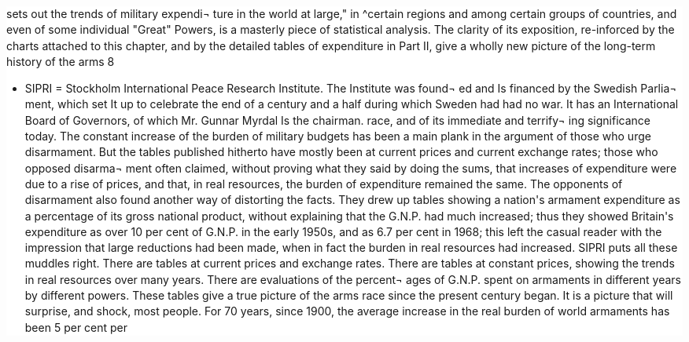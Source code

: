 sets out the trends of military expendi¬
ture in the world at large," in ^certain
regions and among certain groups of
countries, and even of some individual
"Great" Powers, is a masterly piece
of statistical analysis. The clarity of
its exposition, re-inforced by the
charts attached to this chapter, and
by the detailed tables of expenditure
in Part II, give a wholly new picture
of the long-term history of the arms
8
* SIPRI = Stockholm International Peace
Research Institute. The Institute was found¬
ed and Is financed by the Swedish Parlia¬
ment, which set It up to celebrate the end of
a century and a half during which Sweden
had had no war. It has an International Board
of Governors, of which Mr. Gunnar Myrdal
Is the chairman.
race, and of its immediate and terrify¬
ing significance today.
The constant increase of the burden
of military budgets has been a main
plank in the argument of those who
urge disarmament. But the tables
published hitherto have mostly been
at current prices and current exchange
rates; those who opposed disarma¬
ment often claimed, without proving
what they said by doing the sums,
that increases of expenditure were due
to a rise of prices, and that, in real
resources, the burden of expenditure
remained the same.
The opponents of disarmament also
found another way of distorting the
facts. They drew up tables showing
a nation's armament expenditure as a
percentage of its gross national
product, without explaining that the
G.N.P. had much increased; thus they
showed Britain's expenditure as over
10 per cent of G.N.P. in the early
1950s, and as 6.7 per cent in 1968;
this left the casual reader with the
impression that large reductions had
been made, when in fact the burden
in real resources had increased.
SIPRI puts all these muddles right.
There are tables at current prices and
exchange rates. There are tables at
constant prices, showing the trends
in real resources over many years.
There are evaluations of the percent¬
ages of G.N.P. spent on armaments
in different years by different powers.
These tables give a true picture of
the arms race since the present
century began. It is a picture that
will surprise, and shock, most people.
For 70 years, since 1900, the average
increase in the real burden of world
armaments has been 5 per cent per